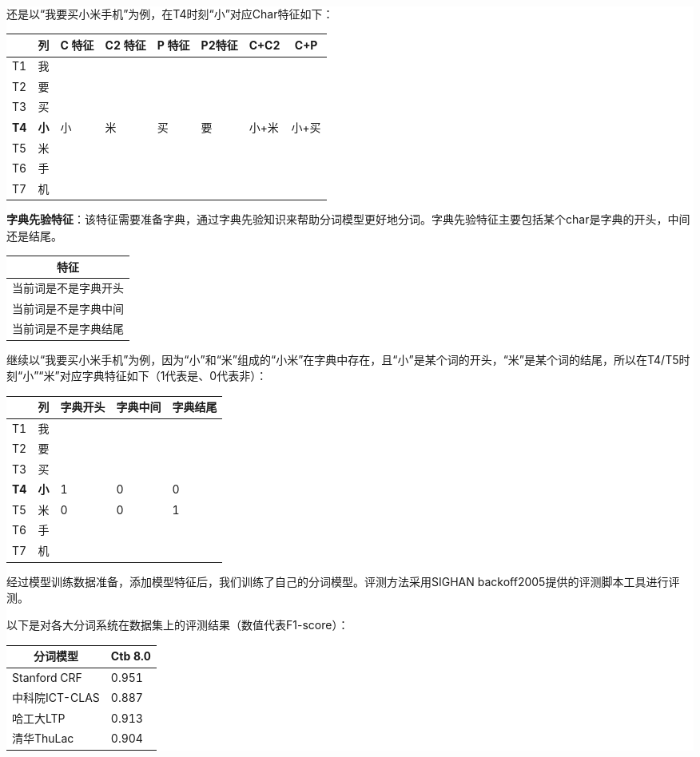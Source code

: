 还是以“我要买小米手机”为例，在T4时刻“小”对应Char特征如下：

|        | **列** | **C** **特征** | **C2** **特征** | **P** **特征** | **P2**特征 | **C+C2** | **C+P** |
| ------ | ------ | -------------- | --------------- | -------------- | ---------- | -------- | ------- |
| T1     | 我     |                |                 |                |            |          |         |
| T2     | 要     |                |                 |                |            |          |         |
| T3     | 买     |                |                 |                |            |          |         |
| **T4** | **小** | 小             | 米              | 买             | 要         | 小+米    | 小+买   |
| T5     | 米     |                |                 |                |            |          |         |
| T6     | 手     |                |                 |                |            |          |         |
| T7     | 机     |                |                 |                |            |          |         |

 

**字典先验特征**：该特征需要准备字典，通过字典先验知识来帮助分词模型更好地分词。字典先验特征主要包括某个char是字典的开头，中间还是结尾。

| **特征**             |
| -------------------- |
| 当前词是不是字典开头 |
| 当前词是不是字典中间 |
| 当前词是不是字典结尾 |

 

继续以“我要买小米手机”为例，因为“小”和“米”组成的“小米”在字典中存在，且“小”是某个词的开头，“米”是某个词的结尾，所以在T4/T5时刻“小”“米”对应字典特征如下（1代表是、0代表非）：

|        | **列** | **字典开头** | **字典中间** | **字典结尾** |
| ------ | ------ | ------------ | ------------ | ------------ |
| T1     | 我     |              |              |              |
| T2     | 要     |              |              |              |
| T3     | 买     |              |              |              |
| **T4** | **小** | 1            | 0            | 0            |
| T5     | 米     | 0            | 0            | 1            |
| T6     | 手     |              |              |              |
| T7     | 机     |              |              |              |

 

经过模型训练数据准备，添加模型特征后，我们训练了自己的分词模型。评测方法采用SIGHAN backoff2005提供的评测脚本工具进行评测。

以下是对各大分词系统在数据集上的评测结果（数值代表F1-score）： 

| **分词模型**   | **Ctb 8.0** |
| -------------- | ----------- |
| Stanford CRF   | 0.951       |
| 中科院ICT-CLAS | 0.887       |
| 哈工大LTP      | 0.913       |
| 清华ThuLac     | 0.904       |

